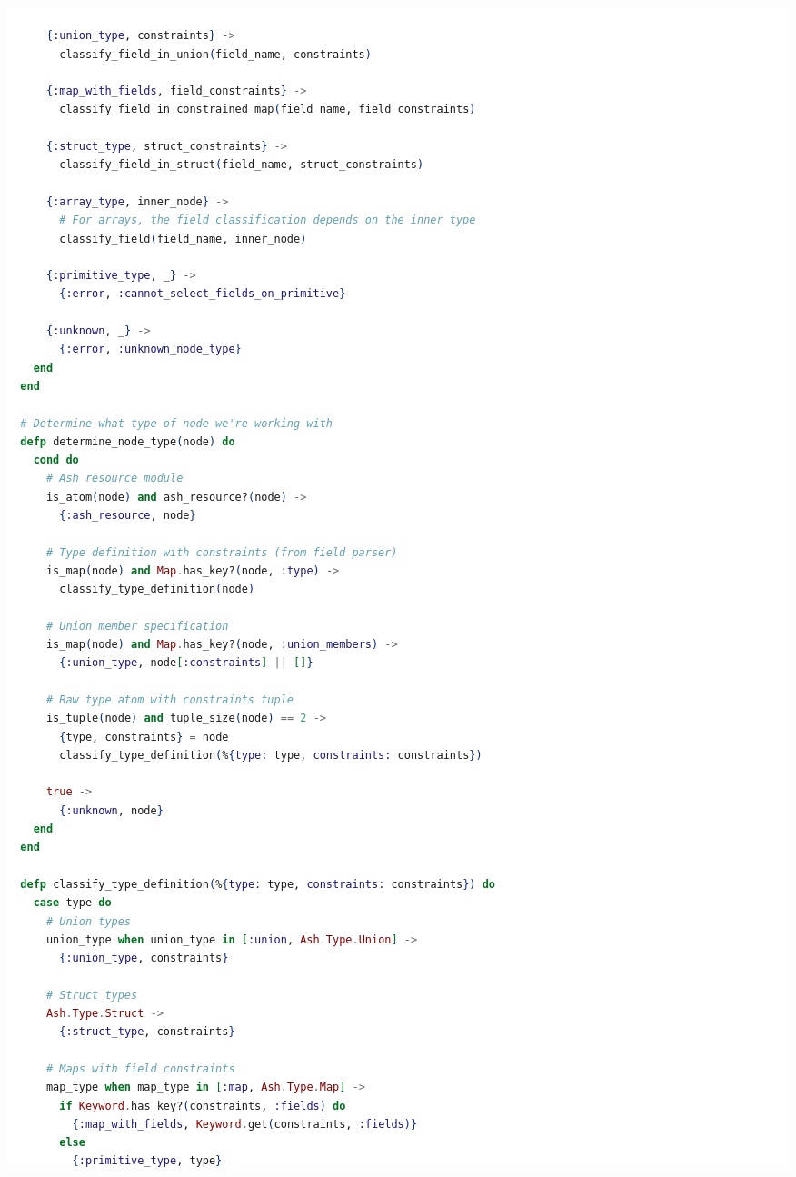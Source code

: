 ```elixir
        
      {:union_type, constraints} ->
        classify_field_in_union(field_name, constraints)
        
      {:map_with_fields, field_constraints} ->
        classify_field_in_constrained_map(field_name, field_constraints)
        
      {:struct_type, struct_constraints} ->
        classify_field_in_struct(field_name, struct_constraints)
        
      {:array_type, inner_node} ->
        # For arrays, the field classification depends on the inner type
        classify_field(field_name, inner_node)
        
      {:primitive_type, _} ->
        {:error, :cannot_select_fields_on_primitive}
        
      {:unknown, _} ->
        {:error, :unknown_node_type}
    end
  end
  
  # Determine what type of node we're working with
  defp determine_node_type(node) do
    cond do
      # Ash resource module
      is_atom(node) and ash_resource?(node) ->
        {:ash_resource, node}
        
      # Type definition with constraints (from field parser)
      is_map(node) and Map.has_key?(node, :type) ->
        classify_type_definition(node)
        
      # Union member specification
      is_map(node) and Map.has_key?(node, :union_members) ->
        {:union_type, node[:constraints] || []}
        
      # Raw type atom with constraints tuple
      is_tuple(node) and tuple_size(node) == 2 ->
        {type, constraints} = node
        classify_type_definition(%{type: type, constraints: constraints})
        
      true ->
        {:unknown, node}
    end
  end
  
  defp classify_type_definition(%{type: type, constraints: constraints}) do
    case type do
      # Union types
      union_type when union_type in [:union, Ash.Type.Union] ->
        {:union_type, constraints}
        
      # Struct types  
      Ash.Type.Struct ->
        {:struct_type, constraints}
        
      # Maps with field constraints
      map_type when map_type in [:map, Ash.Type.Map] ->
        if Keyword.has_key?(constraints, :fields) do
          {:map_with_fields, Keyword.get(constraints, :fields)}
        else
          {:primitive_type, type}
```